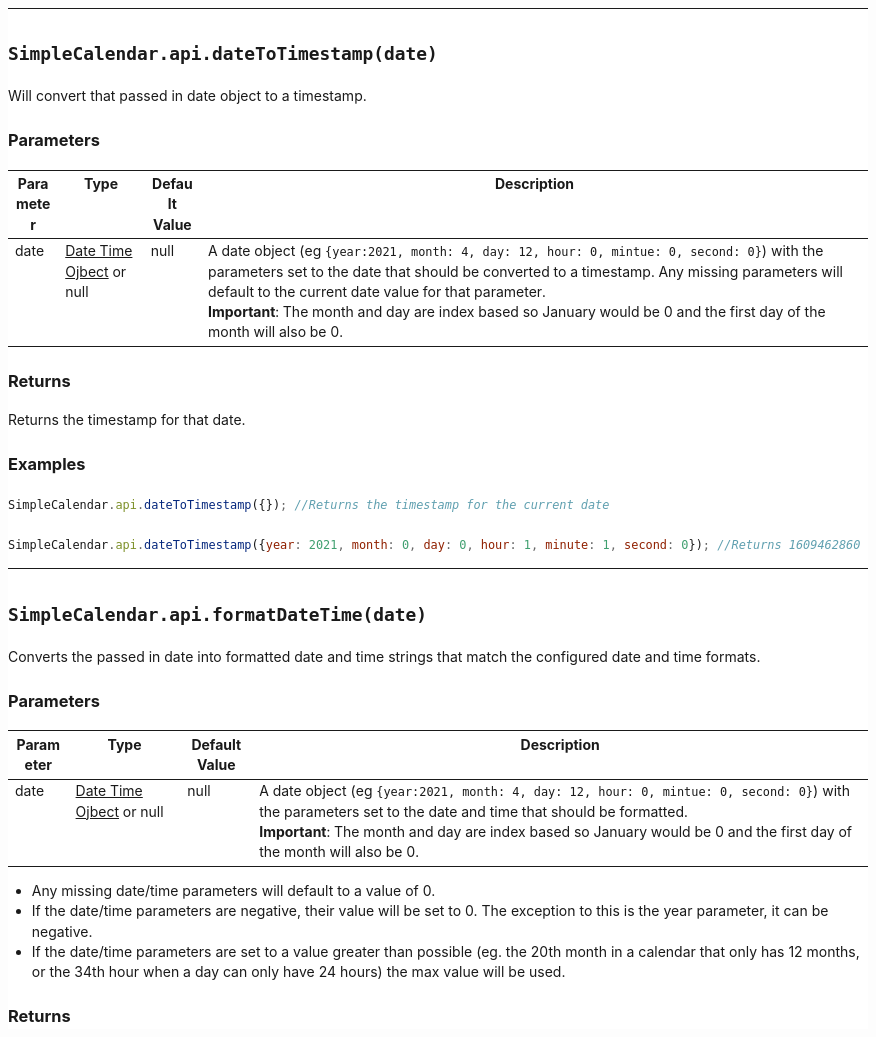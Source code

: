<hr/>

## `SimpleCalendar.api.dateToTimestamp(date)`

Will convert that passed in date object to a timestamp.

### Parameters

Parameter|Type|Default Value|Description
---------|-----|-------------|-----------
date|[Date Time Ojbect](#date-time-object) or null|null|A date object (eg `{year:2021, month: 4, day: 12, hour: 0, mintue: 0, second: 0}`) with the parameters set to the date that should be converted to a timestamp. Any missing parameters will default to the current date value for that parameter.<br>**Important**: The month and day are index based so January would be 0 and the first day of the month will also be 0.

### Returns

Returns the timestamp for that date.


### Examples

```javascript
SimpleCalendar.api.dateToTimestamp({}); //Returns the timestamp for the current date

SimpleCalendar.api.dateToTimestamp({year: 2021, month: 0, day: 0, hour: 1, minute: 1, second: 0}); //Returns 1609462860
```

<hr/>

## `SimpleCalendar.api.formatDateTime(date)`

Converts the passed in date into formatted date and time strings that match the configured date and time formats.

### Parameters

Parameter|Type|Default Value|Description
---------|-----|-------------|-----------
date|[Date Time Ojbect](#date-time-object) or null|null|A date object (eg `{year:2021, month: 4, day: 12, hour: 0, mintue: 0, second: 0}`) with the parameters set to the date and time that should be formatted.<br>**Important**: The month and day are index based so January would be 0 and the first day of the month will also be 0.

- Any missing date/time parameters will default to a value of 0.
- If the date/time parameters are negative, their value will be set to 0. The exception to this is the year parameter, it can be negative.
- If the date/time parameters are set to a value greater than possible (eg. the 20th month in a calendar that only has 12 months, or the 34th hour when a day can only have 24 hours) the max value will be used.

### Returns
